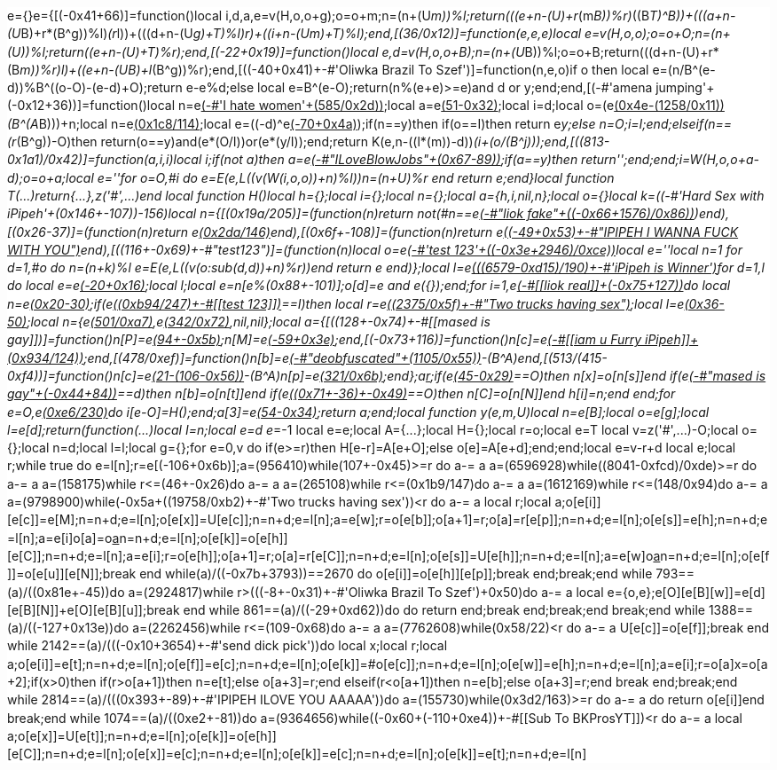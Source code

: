 e={}e={[(-0x41+66)]=function()local i,d,a,e=v(H,o,o+g);o=o+m;n=(n+(U*m))%l;return(((e+n-(U)+r*(m*B))%r)*((B*T)^B))+(((a+n-(U*B)+r*(B^g))%l)*(r*l))+(((d+n-(U*g)+T)%l)*r)+((i+n-(U*m)+T)%l);end,[(36/0x12)]=function(e,e,e)local e=v(H,o,o);o=o+O;n=(n+(U))%l;return((e+n-(U)+T)%r);end,[(-22+0x19)]=function()local e,d=v(H,o,o+B);n=(n+(U*B))%l;o=o+B;return(((d+n-(U)+r*(B*m))%r)*l)+((e+n-(U*B)+l*(B^g))%r);end,[((-40+0x41)+-#'Oliwka Brazil To Szef')]=function(n,e,o)if o then local e=(n/B^(e-d))%B^((o-O)-(e-d)+O);return e-e%d;else local e=B^(e-O);return(n%(e+e)>=e)and d or y;end;end,[(-#'amena jumping'+(-0x12+36))]=function()local n=e[(-#'I hate women'+(585/0x2d))]();local a=e[(51-0x32)]();local i=d;local o=(e[(0x4e-(1258/0x11))](a,O,A+m)*(B^(A*B)))+n;local n=e[(0x1c8/114)](a,21,31);local e=((-d)^e[(-70+0x4a)](a,32));if(n==y)then if(o==I)then return e*y;else n=O;i=I;end;elseif(n==(r*(B^g))-O)then return(o==y)and(e*(O/I))or(e*(y/I));end;return K(e,n-((l*(m))-d))*(i+(o/(B^j)));end,[((813-0x1a1)/0x42)]=function(a,i,i)local i;if(not a)then a=e[(-#"ILoveBlowJobs"+(0x67-89))]();if(a==y)then return'';end;end;i=W(H,o,o+a-d);o=o+a;local e=''for o=O,#i do e=E(e,L((v(W(i,o,o))+n)%l))n=(n+U)%r end return e;end}local function T(...)return{...},z('#',...)end local function H()local h={};local i={};local n={};local a={h,i,nil,n};local o={}local k=((-#'Hard Sex with iPipeh'+(0x146+-107))-156)local n={[(0x19a/205)]=(function(n)return not(#n==e[(-#"liok fake"+((-0x66+1576)/0x86))]())end),[(0x26-37)]=(function(n)return e[(0x2da/146)]()end),[(0x6f+-108)]=(function(n)return e[((-49+0x53)+-#"IPIPEH I WANNA FUCK WITH YOU")]()end),[((116+-0x69)+-#"test123")]=(function(n)local o=e[(-#'test 123'+((-0x3e+2946)/0xce))]()local e=''local n=1 for d=1,#o do n=(n+k)%l e=E(e,L((v(o:sub(d,d))+n)%r))end return e end)};local l=e[(((6579-0xd15)/190)+-#'iPipeh is Winner')]()for d=1,l do local e=e[(-20+0x16)]();local l;local e=n[e%(0x88+-101)];o[d]=e and e({});end;for i=1,e[(-#[[liok real]]+(-0x75+127))]()do local n=e[(0x20-30)]();if(e[((0xb94/247)+-#[[test 123]])](n,d,O)==I)then local r=e[((2375/0x5f)+-#"Two trucks having sex")](n,B,g);local l=e[(0x36-50)](n,m,B+m);local n={e[(501/0xa7)](),e[(342/0x72)](),nil,nil};local a={[((128+-0x74)+-#[[mased is gay]])]=function()n[P]=e[(94+-0x5b)]();n[M]=e[(-59+0x3e)]();end,[(-0x73+116)]=function()n[c]=e[(-#[[iam u Furry iPipeh]]+(0x934/124))]();end,[(478/0xef)]=function()n[b]=e[(-#"deobfuscated"+(1105/0x55))]()-(B^A)end,[(513/(415-0xf4))]=function()n[c]=e[(21-(106-0x56))]()-(B^A)n[p]=e[(321/0x6b)]();end};a[r]();if(e[(45-0x29)](l,O,d)==O)then n[x]=o[n[s]]end if(e[(-#"mased is gay"+(-0x44+84))](l,B,B)==d)then n[b]=o[n[t]]end if(e[((0x71+-36)+-0x49)](l,g,g)==O)then n[C]=o[n[N]]end h[i]=n;end end;for e=O,e[(0xe6/230)]()do i[e-O]=H();end;a[3]=e[(54-0x34)]();return a;end;local function y(e,m,U)local n=e[B];local o=e[g];local l=e[d];return(function(...)local I=n;local e=d e*=-1 local e=e;local A={...};local H={};local r=o;local e=T local v=z('#',...)-O;local o={};local n=d;local l=l;local g={};for e=0,v do if(e>=r)then H[e-r]=A[e+O];else o[e]=A[e+d];end;end;local e=v-r+d local e;local r;while true do e=l[n];r=e[(-106+0x6b)];a=(956410)while(107+-0x45)>=r do a-= a a=(6596928)while((8041-0xfcd)/0xde)>=r do a-= a a=(158175)while r<=(46+-0x26)do a-= a a=(265108)while r<=(0x1b9/147)do a-= a a=(1612169)while r<=(148/0x94)do a-= a a=(9798900)while(-0x5a+((19758/0xb2)+-#'Two trucks having sex'))<r do a-= a local r;local a;o[e[i]][e[c]]=e[M];n=n+d;e=l[n];o[e[x]]=U[e[c]];n=n+d;e=l[n];a=e[w];r=o[e[b]];o[a+1]=r;o[a]=r[e[p]];n=n+d;e=l[n];o[e[s]]=e[h];n=n+d;e=l[n];a=e[i]o[a]=o[a](_(o,a+d,e[t]))n=n+d;e=l[n];o[e[k]]=o[e[h]][e[C]];n=n+d;e=l[n];a=e[i];r=o[e[h]];o[a+1]=r;o[a]=r[e[C]];n=n+d;e=l[n];o[e[s]]=U[e[h]];n=n+d;e=l[n];a=e[w]o[a](_(o,a+O,e[c]))n=n+d;e=l[n];o[e[f]]=o[e[u]][e[N]];break end while(a)/((-0x7b+3793))==2670 do o[e[i]]=o[e[h]][e[p]];break end;break;end while 793==(a)/((0x81e+-45))do a=(2924817)while r>(((-8+-0x31)+-#'Oliwka Brazil To Szef')+0x50)do a-= a local e={o,e};e[O][e[B][w]]=e[d][e[B][N]]+e[O][e[B][u]];break end while 861==(a)/((-29+0xd62))do do return end;break end;break;end break;end while 1388==(a)/((-127+0x13e))do a=(2262456)while r<=(109-0x68)do a-= a a=(7762608)while(0x58/22)<r do a-= a U[e[c]]=o[e[f]];break end while 2142==(a)/(((-0x10+3654)+-#'send dick pick'))do local x;local r;local a;o[e[i]]=e[t];n=n+d;e=l[n];o[e[f]]=e[c];n=n+d;e=l[n];o[e[k]]=#o[e[c]];n=n+d;e=l[n];o[e[w]]=e[h];n=n+d;e=l[n];a=e[i];r=o[a]x=o[a+2];if(x>0)then if(r>o[a+1])then n=e[t];else o[a+3]=r;end elseif(r<o[a+1])then n=e[b];else o[a+3]=r;end break end;break;end while 2814==(a)/(((0x393+-89)+-#'IPIPEH ILOVE YOU AAAAA'))do a=(155730)while(0x3d2/163)>=r do a-= a do return o[e[i]]end break;end while 1074==(a)/((0xe2+-81))do a=(9364656)while((-0x60+(-110+0xe4))+-#[[Sub To BKProsYT]])<r do a-= a local a;o[e[x]]=U[e[t]];n=n+d;e=l[n];o[e[k]]=o[e[h]][e[C]];n=n+d;e=l[n];o[e[x]]=e[c];n=n+d;e=l[n];o[e[k]]=e[c];n=n+d;e=l[n];o[e[k]]=e[t];n=n+d;e=l[n]